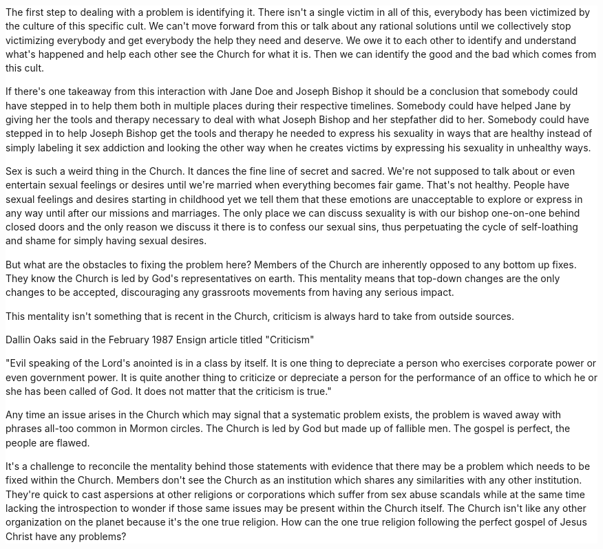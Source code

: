 The first step to dealing with a problem is identifying it. There isn't
a single victim in all of this, everybody has been victimized by the
culture of this specific cult. We can't move forward from this or talk
about any rational solutions until we collectively stop victimizing
everybody and get everybody the help they need and deserve. We owe it to
each other to identify and understand what's happened and help each
other see the Church for what it is. Then we can identify the good and
the bad which comes from this cult.

If there's one takeaway from this interaction with Jane Doe and Joseph
Bishop it should be a conclusion that somebody could have stepped in to
help them both in multiple places during their respective timelines.
Somebody could have helped Jane by giving her the tools and therapy
necessary to deal with what Joseph Bishop and her stepfather did to her.
Somebody could have stepped in to help Joseph Bishop get the tools and
therapy he needed to express his sexuality in ways that are healthy
instead of simply labeling it sex addiction and looking the other way
when he creates victims by expressing his sexuality in unhealthy ways.

Sex is such a weird thing in the Church. It dances the fine line of
secret and sacred. We're not supposed to talk about or even entertain
sexual feelings or desires until we're married when everything becomes
fair game. That's not healthy. People have sexual feelings and desires
starting in childhood yet we tell them that these emotions are
unacceptable to explore or express in any way until after our missions
and marriages. The only place we can discuss sexuality is with our
bishop one-on-one behind closed doors and the only reason we discuss it
there is to confess our sexual sins, thus perpetuating the cycle of
self-loathing and shame for simply having sexual desires.

But what are the obstacles to fixing the problem here? Members of the
Church are inherently opposed to any bottom up fixes. They know the
Church is led by God's representatives on earth. This mentality means
that top-down changes are the only changes to be accepted, discouraging
any grassroots movements from having any serious impact.

This mentality isn't something that is recent in the Church, criticism
is always hard to take from outside sources.

Dallin Oaks said in the February 1987 Ensign article titled "Criticism"

"Evil speaking of the Lord's anointed is in a class by itself. It is one
thing to depreciate a person who exercises corporate power or even
government power. It is quite another thing to criticize or depreciate a
person for the performance of an office to which he or she has been
called of God. It does not matter that the criticism is true."

Any time an issue arises in the Church which may signal that a
systematic problem exists, the problem is waved away with phrases
all-too common in Mormon circles. The Church is led by God but made up
of fallible men. The gospel is perfect, the people are flawed.

It's a challenge to reconcile the mentality behind those statements with
evidence that there may be a problem which needs to be fixed within the
Church. Members don't see the Church as an institution which shares any
similarities with any other institution. They're quick to cast
aspersions at other religions or corporations which suffer from sex
abuse scandals while at the same time lacking the introspection to
wonder if those same issues may be present within the Church itself. The
Church isn't like any other organization on the planet because it's the
one true religion. How can the one true religion following the perfect
gospel of Jesus Christ have any problems?
